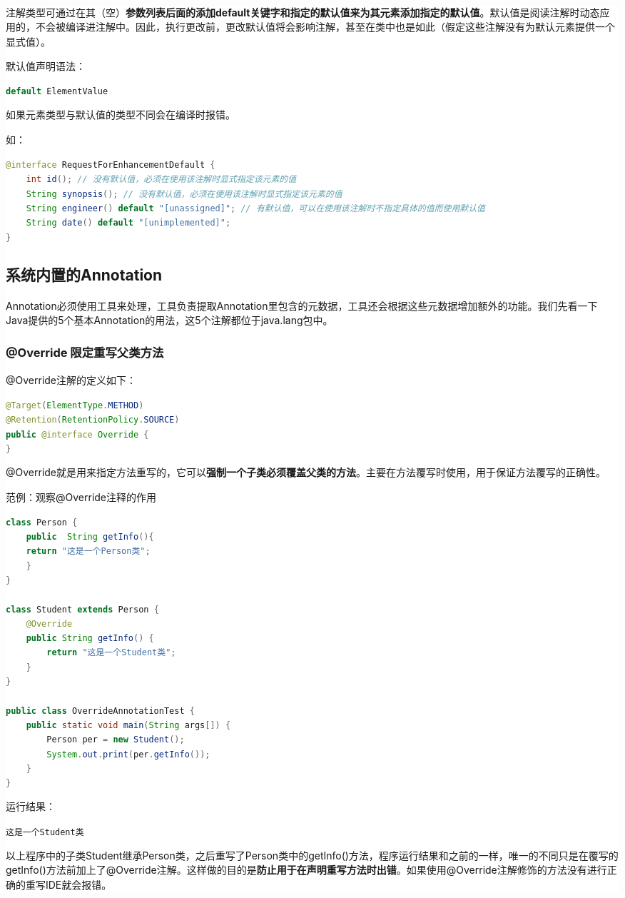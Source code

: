 注解类型可通过在其（空）**参数列表后面的添加default关键字和指定的默认值来为其元素添加指定的默认值**。默认值是阅读注解时动态应用的，不会被编译进注解中。因此，执行更改前，更改默认值将会影响注解，甚至在类中也是如此（假定这些注解没有为默认元素提供一个显式值）。

默认值声明语法：

```java
default ElementValue
```

如果元素类型与默认值的类型不同会在编译时报错。

如：

```java
@interface RequestForEnhancementDefault { 
	int id(); // 没有默认值，必须在使用该注解时显式指定该元素的值
  	String synopsis(); // 没有默认值，必须在使用该注解时显式指定该元素的值
 	String engineer() default "[unassigned]"; // 有默认值，可以在使用该注解时不指定具体的值而使用默认值
 	String date() default "[unimplemented]"; 
}
```

## 系统内置的Annotation

Annotation必须使用工具来处理，工具负责提取Annotation里包含的元数据，工具还会根据这些元数据增加额外的功能。我们先看一下Java提供的5个基本Annotation的用法，这5个注解都位于java.lang包中。

### @Override 限定重写父类方法
@Override注解的定义如下：

```java
@Target(ElementType.METHOD)
@Retention(RetentionPolicy.SOURCE)
public @interface Override {
}
```

@Override就是用来指定方法重写的，它可以**强制一个子类必须覆盖父类的方法**。主要在方法覆写时使用，用于保证方法覆写的正确性。

范例：观察@Override注释的作用
```java
class Person {  
	public  String getInfo(){  
	return "这是一个Person类";  
	}  
}  

class Student extends Person {  
	@Override  
	public String getInfo() {  
		return "这是一个Student类";  
	}  
}  

public class OverrideAnnotationTest {  
	public static void main(String args[]) {  
		Person per = new Student();  
		System.out.print(per.getInfo());  
	}  
}  
```
运行结果：
```java
这是一个Student类
```
以上程序中的子类Student继承Person类，之后重写了Person类中的getInfo()方法，程序运行结果和之前的一样，唯一的不同只是在覆写的getInfo()方法前加上了@Override注解。这样做的目的是**防止用于在声明重写方法时出错**。如果使用@Override注解修饰的方法没有进行正确的重写IDE就会报错。
